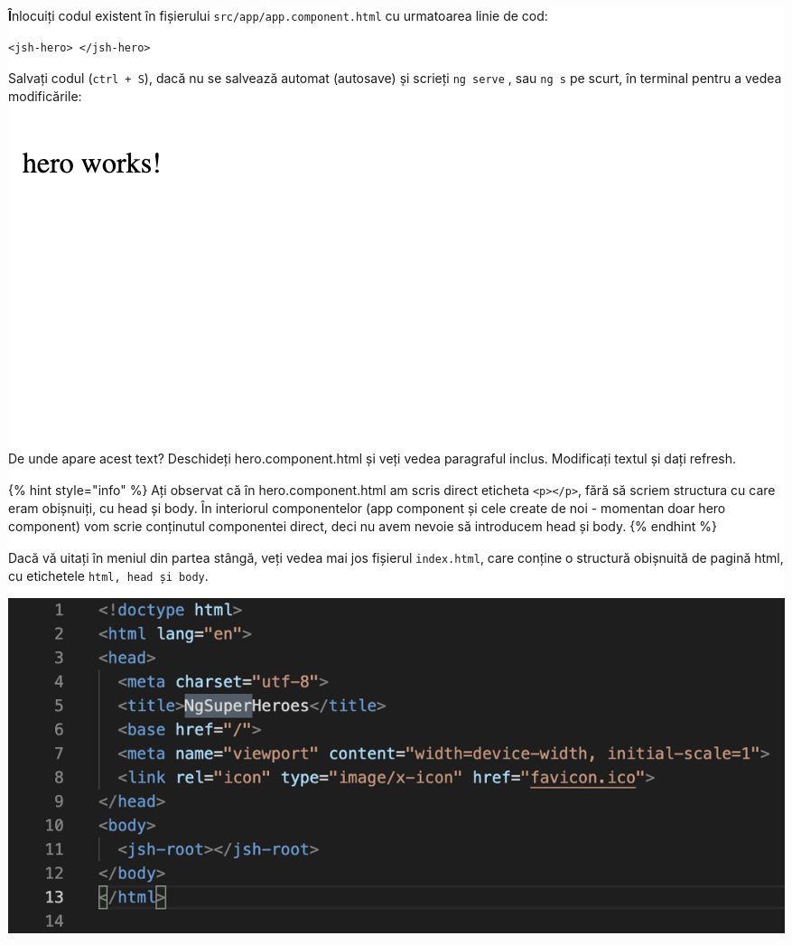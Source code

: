 **Î**nlocuiți codul existent în fișierului `src/app/app.component.html` cu urmatoarea linie de cod:

```markup
<jsh-hero> </jsh-hero>
```

Salvați codul \(`ctrl + S`\), dacă nu se salvează automat \(autosave\) și scrieți `ng serve` , sau `ng s` pe scurt, în terminal pentru a vedea modificările:

![](../.gitbook/assets/screenshot-2020-03-19-at-18.55.23.png)

De unde apare acest text? Deschideți hero.component.html și veți vedea paragraful inclus. Modificați textul și dați refresh.

{% hint style="info" %}
Ați observat că în hero.component.html am scris direct eticheta `<p></p>`, fără să scriem structura cu care eram obișnuiți, cu head și body. În interiorul componentelor \(app component și cele create de noi - momentan doar hero component\) vom scrie conținutul componentei direct, deci nu avem nevoie să introducem head și body.
{% endhint %}

Dacă vă uitați în meniul din partea stângă, veți vedea mai jos fișierul `index.html`, care conține o structură obișnuită de pagină html, cu etichetele `html, head și body`.

![](../.gitbook/assets/screenshot-2020-03-19-at-19.06.06.png)
